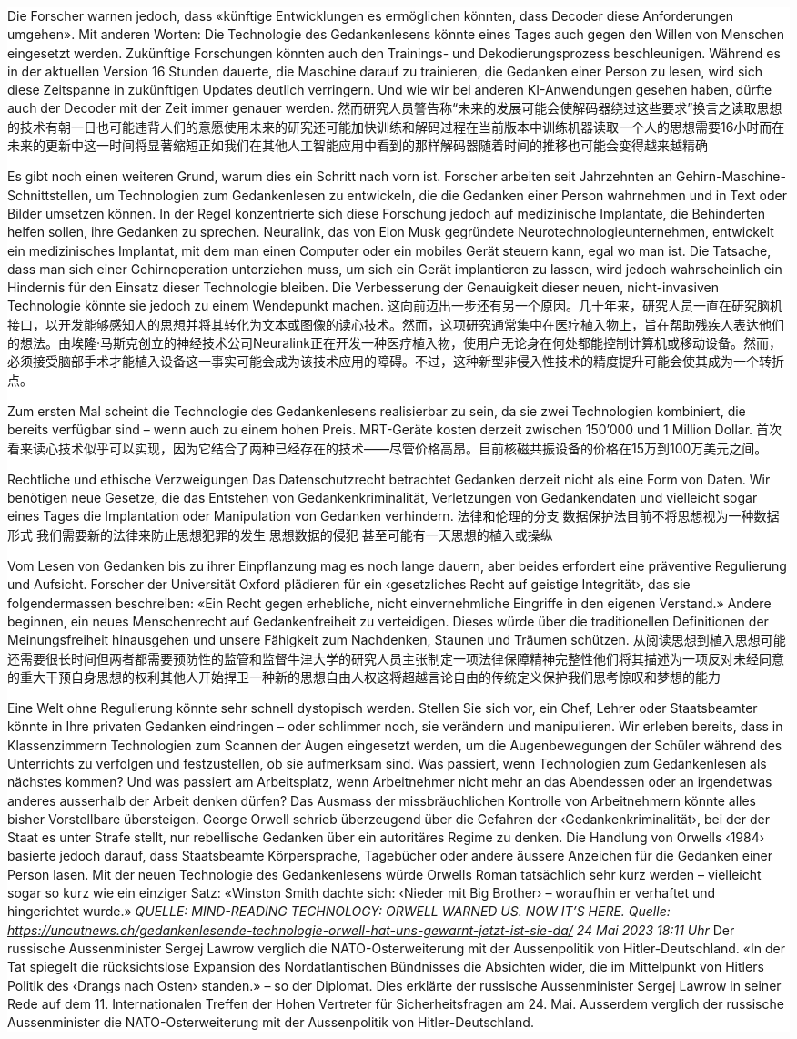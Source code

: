 Die Forscher warnen jedoch, dass «künftige Entwicklungen es ermöglichen könnten, dass Decoder diese Anforderungen umgehen». Mit anderen Worten: Die Technologie des Gedankenlesens könnte eines Tages auch gegen den Willen von Menschen eingesetzt werden. Zukünftige Forschungen könnten auch den Trainings- und Dekodierungsprozess beschleunigen. Während es in der aktuellen Version 16 Stunden dauerte, die Maschine darauf zu trainieren, die Gedanken einer Person zu lesen, wird sich diese Zeitspanne in zukünftigen Updates deutlich verringern. Und wie wir bei anderen KI-Anwendungen gesehen haben, dürfte auch der Decoder mit der Zeit immer genauer werden.
然而研究人员警告称“未来的发展可能会使解码器绕过这些要求”换言之读取思想的技术有朝一日也可能违背人们的意愿使用未来的研究还可能加快训练和解码过程在当前版本中训练机器读取一个人的思想需要16小时而在未来的更新中这一时间将显著缩短正如我们在其他人工智能应用中看到的那样解码器随着时间的推移也可能会变得越来越精确

Es gibt noch einen weiteren Grund, warum dies ein Schritt nach vorn ist. Forscher arbeiten seit Jahrzehnten an Gehirn-Maschine-Schnittstellen, um Technologien zum Gedankenlesen zu entwickeln, die die Gedanken einer Person wahrnehmen und in Text oder Bilder umsetzen können. In der Regel konzentrierte sich diese Forschung jedoch auf medizinische Implantate, die Behinderten helfen sollen, ihre Gedanken zu sprechen. Neuralink, das von Elon Musk gegründete Neurotechnologieunternehmen, entwickelt ein medizinisches Implantat, mit dem man einen Computer oder ein mobiles Gerät steuern kann, egal wo man ist. Die Tatsache, dass man sich einer Gehirnoperation unterziehen muss, um sich ein Gerät implantieren zu lassen, wird jedoch wahrscheinlich ein Hindernis für den Einsatz dieser Technologie bleiben. Die Verbesserung der Genauigkeit dieser neuen, nicht-invasiven Technologie könnte sie jedoch zu einem Wendepunkt machen.
这向前迈出一步还有另一个原因。几十年来，研究人员一直在研究脑机接口，以开发能够感知人的思想并将其转化为文本或图像的读心技术。然而，这项研究通常集中在医疗植入物上，旨在帮助残疾人表达他们的想法。由埃隆·马斯克创立的神经技术公司Neuralink正在开发一种医疗植入物，使用户无论身在何处都能控制计算机或移动设备。然而，必须接受脑部手术才能植入设备这一事实可能会成为该技术应用的障碍。不过，这种新型非侵入性技术的精度提升可能会使其成为一个转折点。

Zum ersten Mal scheint die Technologie des Gedankenlesens realisierbar zu sein, da sie zwei Technologien kombiniert, die bereits verfügbar sind – wenn auch zu einem hohen Preis. MRT-Geräte kosten derzeit zwischen 150’000 und 1 Million Dollar.
首次看来读心技术似乎可以实现，因为它结合了两种已经存在的技术——尽管价格高昂。目前核磁共振设备的价格在15万到100万美元之间。

Rechtliche und ethische Verzweigungen Das Datenschutzrecht betrachtet Gedanken derzeit nicht als eine Form von Daten. Wir benötigen neue Gesetze, die das Entstehen von Gedankenkriminalität, Verletzungen von Gedankendaten und vielleicht sogar eines Tages die Implantation oder Manipulation von Gedanken verhindern.
法律和伦理的分支 数据保护法目前不将思想视为一种数据形式 我们需要新的法律来防止思想犯罪的发生 思想数据的侵犯 甚至可能有一天思想的植入或操纵

Vom Lesen von Gedanken bis zu ihrer Einpflanzung mag es noch lange dauern, aber beides erfordert eine präventive Regulierung und Aufsicht. Forscher der Universität Oxford plädieren für ein ‹gesetzliches Recht auf geistige Integrität›, das sie folgendermassen beschreiben: «Ein Recht gegen erhebliche, nicht einvernehmliche Eingriffe in den eigenen Verstand.» Andere beginnen, ein neues Menschenrecht auf Gedankenfreiheit zu verteidigen. Dieses würde über die traditionellen Definitionen der Meinungsfreiheit hinausgehen und unsere Fähigkeit zum Nachdenken, Staunen und Träumen schützen.
从阅读思想到植入思想可能还需要很长时间但两者都需要预防性的监管和监督牛津大学的研究人员主张制定一项法律保障精神完整性他们将其描述为一项反对未经同意的重大干预自身思想的权利其他人开始捍卫一种新的思想自由人权这将超越言论自由的传统定义保护我们思考惊叹和梦想的能力

Eine Welt ohne Regulierung könnte sehr schnell dystopisch werden. Stellen Sie sich vor, ein Chef, Lehrer oder Staatsbeamter könnte in Ihre privaten Gedanken eindringen – oder schlimmer noch, sie verändern und manipulieren. Wir erleben bereits, dass in Klassenzimmern Technologien zum Scannen der Augen eingesetzt werden, um die Augenbewegungen der Schüler während des Unterrichts zu verfolgen und festzustellen, ob sie aufmerksam sind. Was passiert, wenn Technologien zum Gedankenlesen als nächstes kommen? Und was passiert am Arbeitsplatz, wenn Arbeitnehmer nicht mehr an das Abendessen oder an irgendetwas anderes ausserhalb der Arbeit denken dürfen? Das Ausmass der missbräuchlichen Kontrolle von Arbeitnehmern könnte alles bisher Vorstellbare übersteigen. George Orwell schrieb überzeugend über die Gefahren der ‹Gedankenkriminalität›, bei der der Staat es unter Strafe stellt, nur rebellische Gedanken über ein autoritäres Regime zu denken. Die Handlung von Orwells ‹1984› basierte jedoch darauf, dass Staatsbeamte Körpersprache, Tagebücher oder andere äussere Anzeichen für die Gedanken einer Person lasen. Mit der neuen Technologie des Gedankenlesens würde Orwells Roman tatsächlich sehr kurz werden – vielleicht sogar so kurz wie ein einziger Satz: «Winston Smith dachte sich: ‹Nieder mit Big Brother› – woraufhin er verhaftet und hingerichtet wurde.» _QUELLE: MIND-READING TECHNOLOGY: ORWELL WARNED US. NOW IT’S HERE._ _Quelle: https://uncutnews.ch/gedankenlesende-technologie-orwell-hat-uns-gewarnt-jetzt-ist-sie-da/_ _24 Mai 2023 18:11 Uhr_ Der russische Aussenminister Sergej Lawrow verglich die NATO-Osterweiterung mit der Aussenpolitik von Hitler-Deutschland. «In der Tat spiegelt die rücksichtslose Expansion des Nordatlantischen Bündnisses die Absichten wider, die im Mittelpunkt von Hitlers Politik des ‹Drangs nach Osten› standen.» – so der Diplomat. Dies erklärte der russische Aussenminister Sergej Lawrow in seiner Rede auf dem 11. Internationalen Treffen der Hohen Vertreter für Sicherheitsfragen am 24. Mai. Ausserdem verglich der russische Aussenminister die NATO-Osterweiterung mit der Aussenpolitik von Hitler-Deutschland.